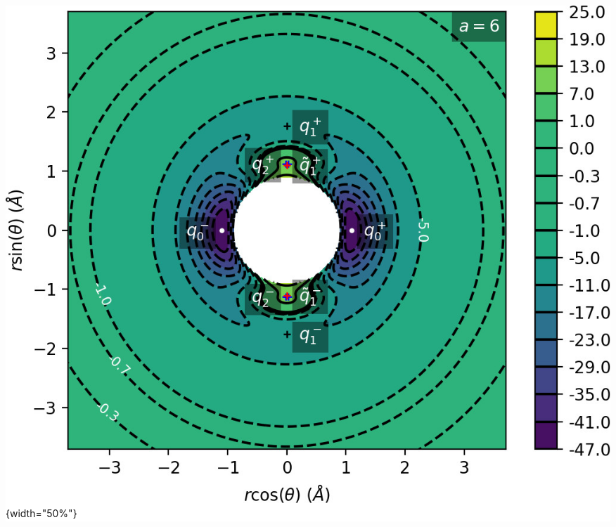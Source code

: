 ![Contour plots of the potential energy surface $U$ for $a=1,3,6,8$. Dashed lines correspond to $U<0$, solid lines correspond to $U\geq0$. Contours correspond to values of potential shown on the colorbar right, with some values indicated in the plot. Critical points of the potential $q_0^-$, $q_1^-$, $q_2^-$ and $\widetilde{q}_1^-$, as introduced in Table \ref{table:equil} are indicated. ](figures/figure1c.jpg){width="50%"}